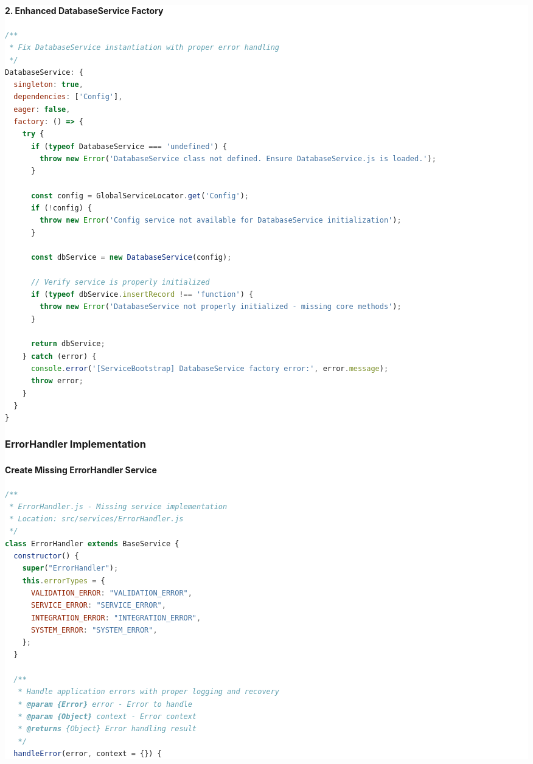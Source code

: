 #### 2. Enhanced DatabaseService Factory

```javascript
/**
 * Fix DatabaseService instantiation with proper error handling
 */
DatabaseService: {
  singleton: true,
  dependencies: ['Config'],
  eager: false,
  factory: () => {
    try {
      if (typeof DatabaseService === 'undefined') {
        throw new Error('DatabaseService class not defined. Ensure DatabaseService.js is loaded.');
      }

      const config = GlobalServiceLocator.get('Config');
      if (!config) {
        throw new Error('Config service not available for DatabaseService initialization');
      }

      const dbService = new DatabaseService(config);

      // Verify service is properly initialized
      if (typeof dbService.insertRecord !== 'function') {
        throw new Error('DatabaseService not properly initialized - missing core methods');
      }

      return dbService;
    } catch (error) {
      console.error('[ServiceBootstrap] DatabaseService factory error:', error.message);
      throw error;
    }
  }
}
```

### ErrorHandler Implementation

#### Create Missing ErrorHandler Service

```javascript
/**
 * ErrorHandler.js - Missing service implementation
 * Location: src/services/ErrorHandler.js
 */
class ErrorHandler extends BaseService {
  constructor() {
    super("ErrorHandler");
    this.errorTypes = {
      VALIDATION_ERROR: "VALIDATION_ERROR",
      SERVICE_ERROR: "SERVICE_ERROR",
      INTEGRATION_ERROR: "INTEGRATION_ERROR",
      SYSTEM_ERROR: "SYSTEM_ERROR",
    };
  }

  /**
   * Handle application errors with proper logging and recovery
   * @param {Error} error - Error to handle
   * @param {Object} context - Error context
   * @returns {Object} Error handling result
   */
  handleError(error, context = {}) {
```